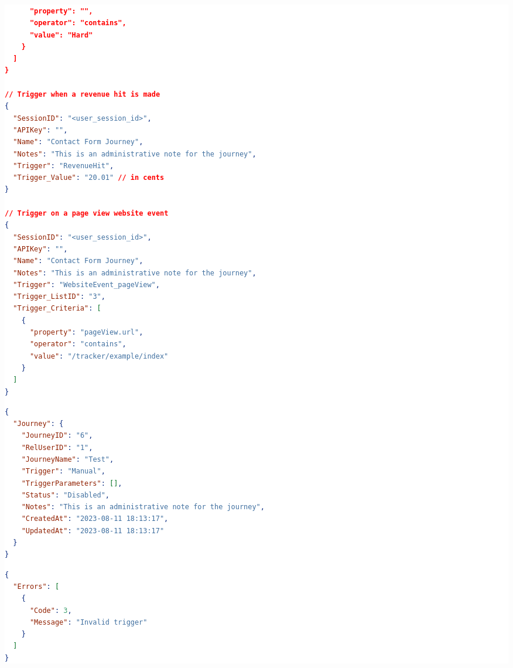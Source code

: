 ```json [Example Request]
      "property": "",
      "operator": "contains",
      "value": "Hard"
    }
  ]
}

// Trigger when a revenue hit is made
{
  "SessionID": "<user_session_id>",
  "APIKey": "",
  "Name": "Contact Form Journey",
  "Notes": "This is an administrative note for the journey",
  "Trigger": "RevenueHit",
  "Trigger_Value": "20.01" // in cents
}

// Trigger on a page view website event
{
  "SessionID": "<user_session_id>",
  "APIKey": "",
  "Name": "Contact Form Journey",
  "Notes": "This is an administrative note for the journey",
  "Trigger": "WebsiteEvent_pageView",
  "Trigger_ListID": "3",
  "Trigger_Criteria": [
    {
      "property": "pageView.url",
      "operator": "contains",
      "value": "/tracker/example/index"
    }
  ]
}
```

```json [Success Response]
{
  "Journey": {
    "JourneyID": "6",
    "RelUserID": "1",
    "JourneyName": "Test",
    "Trigger": "Manual",
    "TriggerParameters": [],
    "Status": "Disabled",
    "Notes": "This is an administrative note for the journey",
    "CreatedAt": "2023-08-11 18:13:17",
    "UpdatedAt": "2023-08-11 18:13:17"
  }
}
```

```json [Error Response]
{
  "Errors": [
    {
      "Code": 3,
      "Message": "Invalid trigger"
    }
  ]
}
```
